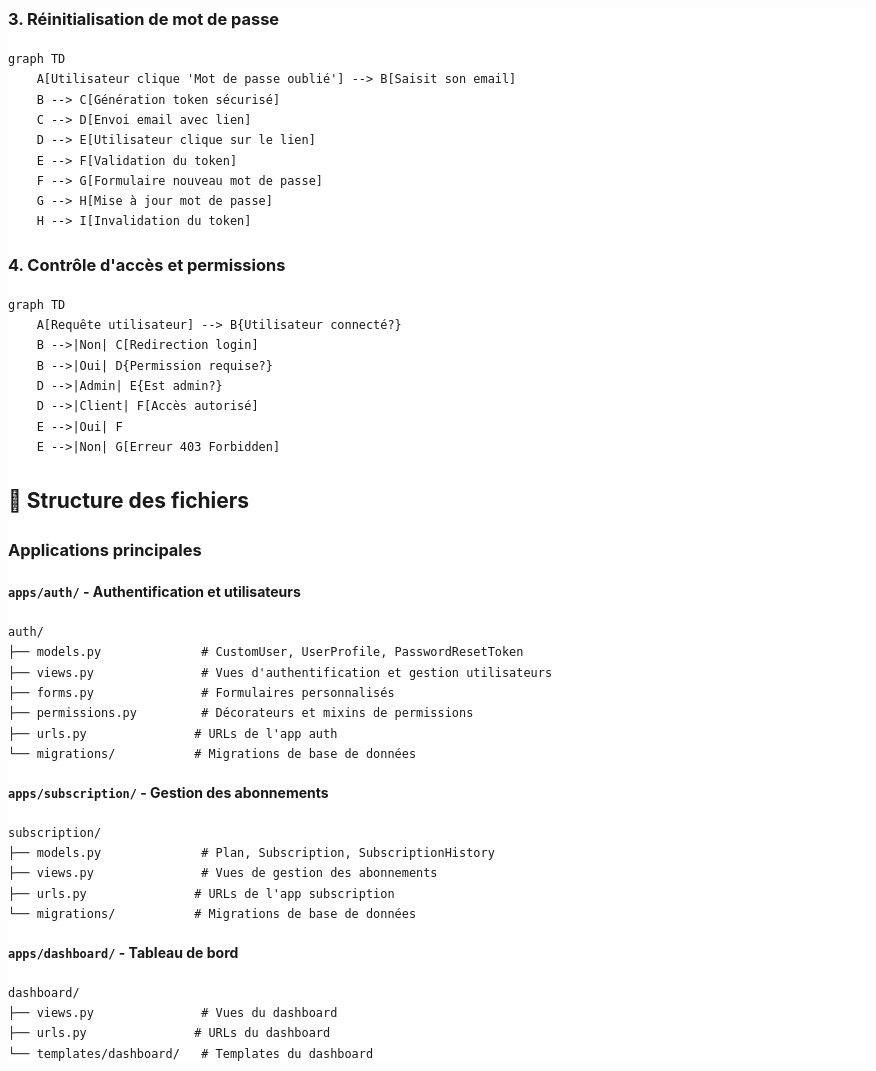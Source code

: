 ### 3. Réinitialisation de mot de passe

```mermaid
graph TD
    A[Utilisateur clique 'Mot de passe oublié'] --> B[Saisit son email]
    B --> C[Génération token sécurisé]
    C --> D[Envoi email avec lien]
    D --> E[Utilisateur clique sur le lien]
    E --> F[Validation du token]
    F --> G[Formulaire nouveau mot de passe]
    G --> H[Mise à jour mot de passe]
    H --> I[Invalidation du token]
```

### 4. Contrôle d'accès et permissions

```mermaid
graph TD
    A[Requête utilisateur] --> B{Utilisateur connecté?}
    B -->|Non| C[Redirection login]
    B -->|Oui| D{Permission requise?}
    D -->|Admin| E{Est admin?}
    D -->|Client| F[Accès autorisé]
    E -->|Oui| F
    E -->|Non| G[Erreur 403 Forbidden]
```

## 📁 Structure des fichiers

### Applications principales

#### `apps/auth/` - Authentification et utilisateurs
```
auth/
├── models.py              # CustomUser, UserProfile, PasswordResetToken
├── views.py               # Vues d'authentification et gestion utilisateurs
├── forms.py               # Formulaires personnalisés
├── permissions.py         # Décorateurs et mixins de permissions
├── urls.py               # URLs de l'app auth
└── migrations/           # Migrations de base de données
```

#### `apps/subscription/` - Gestion des abonnements
```
subscription/
├── models.py              # Plan, Subscription, SubscriptionHistory
├── views.py               # Vues de gestion des abonnements
├── urls.py               # URLs de l'app subscription
└── migrations/           # Migrations de base de données
```

#### `apps/dashboard/` - Tableau de bord
```
dashboard/
├── views.py               # Vues du dashboard
├── urls.py               # URLs du dashboard
└── templates/dashboard/   # Templates du dashboard
```
